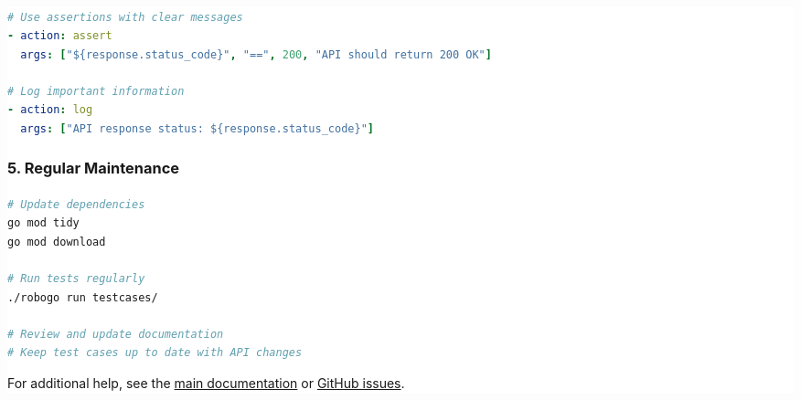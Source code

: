 ```yaml
# Use assertions with clear messages
- action: assert
  args: ["${response.status_code}", "==", 200, "API should return 200 OK"]

# Log important information
- action: log
  args: ["API response status: ${response.status_code}"]
```

### 5. Regular Maintenance

```bash
# Update dependencies
go mod tidy
go mod download

# Run tests regularly
./robogo run testcases/

# Review and update documentation
# Keep test cases up to date with API changes
```

For additional help, see the [main documentation](README.md) or [GitHub issues](https://github.com/your-org/robogo/issues). 